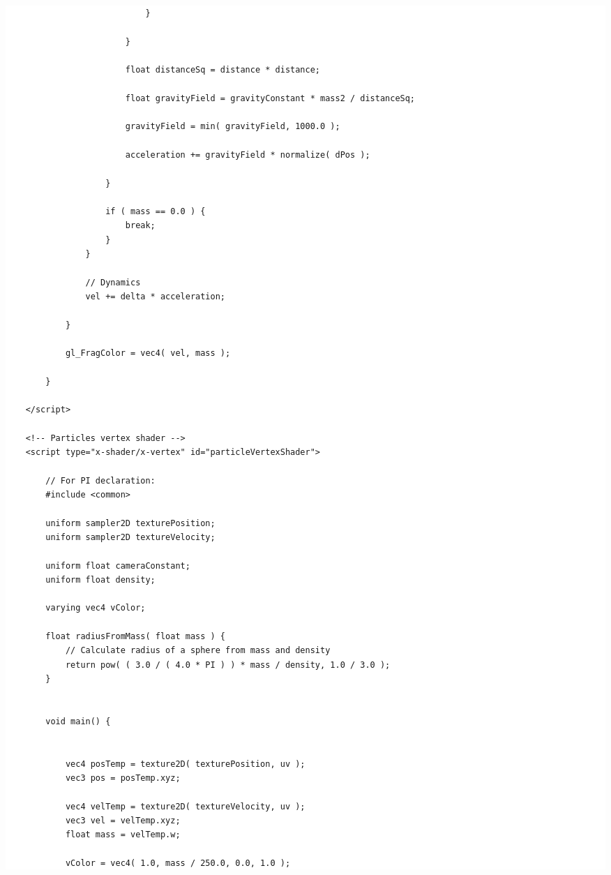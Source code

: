 								}

							}

							float distanceSq = distance * distance;

							float gravityField = gravityConstant * mass2 / distanceSq;

							gravityField = min( gravityField, 1000.0 );

							acceleration += gravityField * normalize( dPos );

						}

						if ( mass == 0.0 ) {
							break;
						}
					}

					// Dynamics
					vel += delta * acceleration;

				}

				gl_FragColor = vec4( vel, mass );

			}

		</script>

		<!-- Particles vertex shader -->
		<script type="x-shader/x-vertex" id="particleVertexShader">

			// For PI declaration:
			#include <common>

			uniform sampler2D texturePosition;
			uniform sampler2D textureVelocity;

			uniform float cameraConstant;
			uniform float density;

			varying vec4 vColor;

			float radiusFromMass( float mass ) {
				// Calculate radius of a sphere from mass and density
				return pow( ( 3.0 / ( 4.0 * PI ) ) * mass / density, 1.0 / 3.0 );
			}


			void main() {


				vec4 posTemp = texture2D( texturePosition, uv );
				vec3 pos = posTemp.xyz;

				vec4 velTemp = texture2D( textureVelocity, uv );
				vec3 vel = velTemp.xyz;
				float mass = velTemp.w;

				vColor = vec4( 1.0, mass / 250.0, 0.0, 1.0 );
